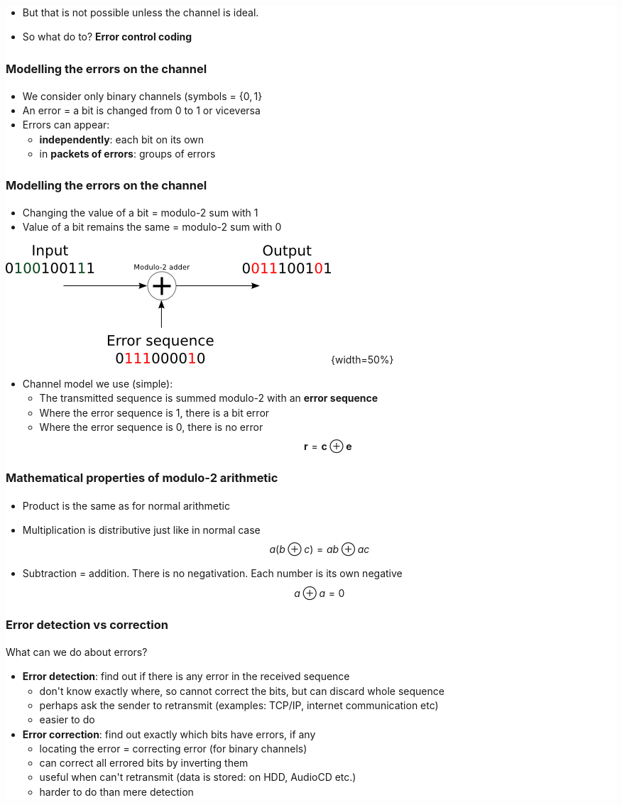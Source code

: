 * But that is not possible unless the channel is ideal.

* So what do to? **Error control coding**

### Modelling the errors on the channel

* We consider only binary channels (symbols = $\left\lbrace 0,1 \right\rbrace$
* An error = a bit is changed from 0 to 1 or viceversa
* Errors can appear:
    * **independently**: each bit on its own
    * in **packets of errors**: groups of errors 

### Modelling the errors on the channel

* Changing the value of a bit = modulo-2 sum with 1
* Value of a bit remains the same = modulo-2 sum with 0
    
![Channel error model](img/ChannelErrorModel.png){width=50%}

* Channel model we use (simple):
    * The transmitted sequence is summed modulo-2 with an **error sequence**
    * Where the error sequence is 1, there is a bit error
    * Where the error sequence is 0, there is no error
$$\mathbf{r} = \mathbf{c} \oplus \mathbf{e}$$

### Mathematical properties of modulo-2 arithmetic

* Product is the same as for normal arithmetic

* Multiplication is distributive just like in normal case
$$a(b \oplus c) = ab \oplus ac$$

* Subtraction = addition. There is no negativation. Each number is its own negative
$$a \oplus a = 0$$
    
### Error detection vs correction

What can we do about errors?

* **Error detection**: find out if there is any error in the received sequence
    * don't know exactly where, so cannot correct the bits, but can discard whole sequence
    * perhaps ask the sender to retransmit (examples: TCP/IP, internet communication etc)
    * easier to do
* **Error correction**: find out exactly which bits have errors, if any
    * locating the error = correcting error (for binary channels)
    * can correct all errored bits by inverting them
    * useful when can't retransmit (data is stored: on HDD, AudioCD etc.)
    * harder to do than mere detection
    